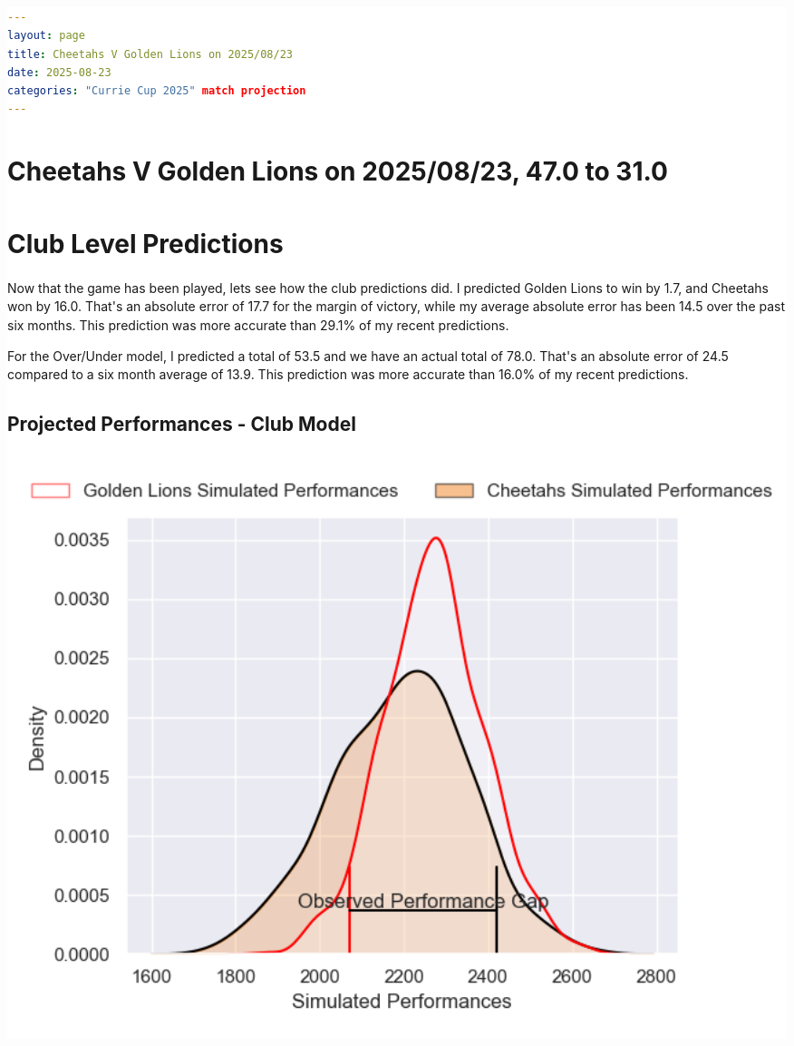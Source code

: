```yaml
---  
layout: page  
title: Cheetahs V Golden Lions on 2025/08/23  
date: 2025-08-23  
categories: "Currie Cup 2025" match projection  
---
```

# Cheetahs V Golden Lions on 2025/08/23, 47.0 to 31.0

# Club Level Predictions


Now that the game has been played, lets see how the club predictions did. I predicted Golden Lions to win by 1.7, and Cheetahs won by 16.0. That's an absolute error of 17.7 for the margin of victory, while my average absolute error has been 14.5 over the past six months. This prediction was more accurate than 29.1% of my recent predictions.

For the Over/Under model, I predicted a total of 53.5 and we have an actual total of 78.0. That's an absolute error of 24.5 compared to a six month average of 13.9. This prediction was more accurate than 16.0% of my recent predictions.
## Projected Performances - Club Model


<p float="left">
<img src="../comp_files/plots/2025-08-23-Cheetahs_V_GoldenLions_performances.png" width="99%" />
</p>

